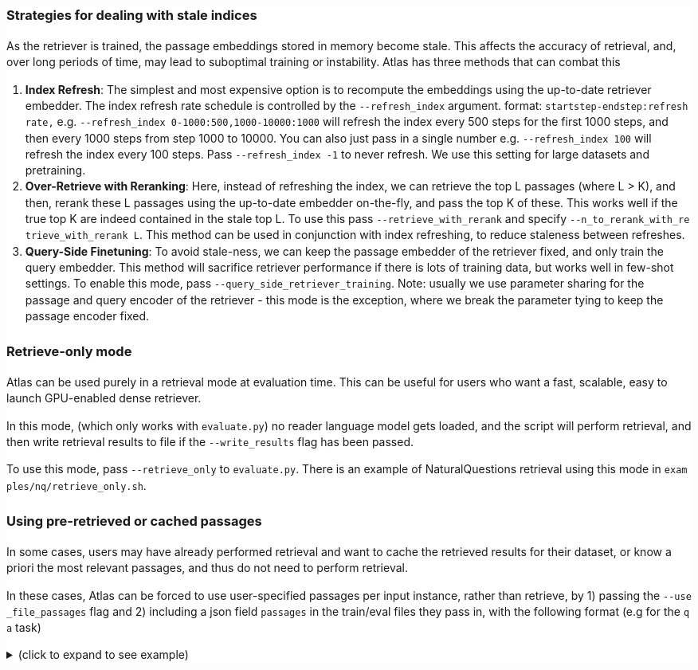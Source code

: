 ### Strategies for dealing with stale indices

As the retriever is trained, the passage embeddings stored in memory become stale. 
This affects the accuracy of retrieval, and, over long periods of time, may lead to suboptimal training or instability.
Atlas has three methods that can combat this

1. <b name="#index-refresh">Index Refresh</b>: The simplest and most expensive option is to recompute the embeddings using the up-to-date retriever embedder. The index refresh rate schedule is controlled by the `--refresh_index` argument. format: `startstep-endstep:refreshrate,` e.g. `--refresh_index 0-1000:500,1000-10000:1000` will refresh the index every 500 steps for the first 1000 steps, and then every 1000 steps from step 1000 to 10000. You can also just pass in a single number e.g. `--refresh_index 100` will refresh the index every 100 steps. Pass `--refresh_index -1` to never refresh. We use this setting for large datasets and pretraining. 
2. <b name="#overretrieve-with-reranking">Over-Retrieve with Reranking</b>: Here, instead of refreshing the index, we can retrieve the top L passages (where L > K), and then, rerank these L passages using the up-to-date embedder on-the-fly, and pass the top K of these. This works well if the true top K are indeed contained in the stale top L. To use this pass `--retrieve_with_rerank` and specify `--n_to_rerank_with_retrieve_with_rerank L`. This method can be used in conjunction with index refreshing, to reduce staleness between refreshes.
3.  <b name="#query-Side-finetuning">Query-Side Finetuning</b>: To avoid stale-ness, we can keep the passage embedder of the retriever fixed, and only train the query embedder. This method will sacrifice retriever performance if there is lots of training data, but works well in few-shot settings. To enable this mode, pass `--query_side_retriever_training`. Note: usually we use parameter sharing for the passage and query encoder of the retriever - this mode is the exception, where we break the parameter tying to keep the passage encoder fixed.

### Retrieve-only mode

Atlas can be used purely in a retrieval mode at evaluation time. 
This can be useful for users who want a fast, scalable, easy to launch GPU-enabled dense retriever.

In this mode, (which only works with `evaluate.py`) no reader language model gets loaded, and the script will perform retrieval, and then write retrieval results to file if the `--write_results` flag has been passed.

To use this mode, pass `--retrieve_only` to `evaluate.py`.
There is an example of NaturalQuestions retrieval using this mode in `examples/nq/retrieve_only.sh`.

### Using pre-retrieved or cached passages

In some cases, users may have already performed retrieval and want to cache the retrieved results for their dataset, or know a priori the most relevant passages, and thus do not need to perform retrieval.

In these cases, Atlas can be forced to use user-specified passages per input instance, rather than retrieve, by 1) passing the `--use_file_passages` flag and 2) including a json field `passages` in the train/eval files they pass in, with the following format (e.g for the `qa` task)

<details><summary>
(click to expand to see example)
</summary></details>
